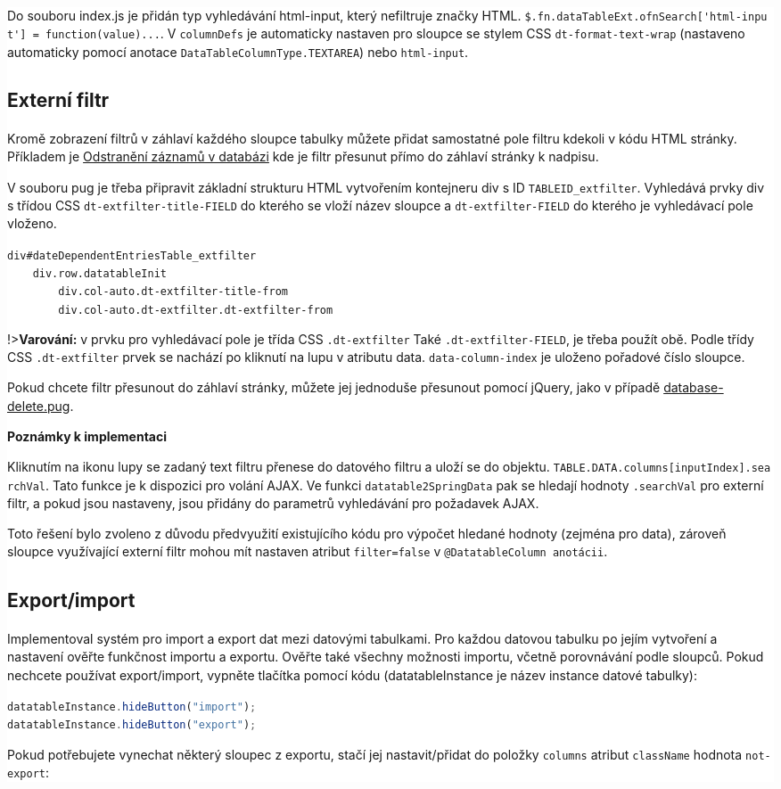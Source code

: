 Do souboru index.js je přidán typ vyhledávání html-input, který nefiltruje značky HTML. `$.fn.dataTableExt.ofnSearch['html-input'] = function(value)...`. V `columnDefs` je automaticky nastaven pro sloupce se stylem CSS `dt-format-text-wrap` (nastaveno automaticky pomocí anotace `DataTableColumnType.TEXTAREA`) nebo `html-input`.

## Externí filtr

Kromě zobrazení filtrů v záhlaví každého sloupce tabulky můžete přidat samostatné pole filtru kdekoli v kódu HTML stránky. Příkladem je [Odstranění záznamů v databázi](../../../src/main/webapp/admin/v9/views/pages/settings/database-delete.pug) kde je filtr přesunut přímo do záhlaví stránky k nadpisu.

V souboru pug je třeba připravit základní strukturu HTML vytvořením kontejneru div s ID `TABLEID_extfilter`. Vyhledává prvky div s třídou CSS `dt-extfilter-title-FIELD` do kterého se vloží název sloupce a `dt-extfilter-FIELD` do kterého je vyhledávací pole vloženo.

```
div#dateDependentEntriesTable_extfilter
    div.row.datatableInit
        div.col-auto.dt-extfilter-title-from
        div.col-auto.dt-extfilter.dt-extfilter-from
```

!>**Varování:** v prvku pro vyhledávací pole je třída CSS `.dt-extfilter` Také `.dt-extfilter-FIELD`, je třeba použít obě. Podle třídy CSS `.dt-extfilter` prvek se nachází po kliknutí na lupu v atributu data. `data-column-index` je uloženo pořadové číslo sloupce.

Pokud chcete filtr přesunout do záhlaví stránky, můžete jej jednoduše přesunout pomocí jQuery, jako v případě [database-delete.pug](../../../src/main/webapp/admin/v9/views/pages/settings/database-delete.pug).

**Poznámky k implementaci**

Kliknutím na ikonu lupy se zadaný text filtru přenese do datového filtru a uloží se do objektu. `TABLE.DATA.columns[inputIndex].searchVal`. Tato funkce je k dispozici pro volání AJAX. Ve funkci `datatable2SpringData` pak se hledají hodnoty `.searchVal` pro externí filtr, a pokud jsou nastaveny, jsou přidány do parametrů vyhledávání pro požadavek AJAX.

Toto řešení bylo zvoleno z důvodu předvyužití existujícího kódu pro výpočet hledané hodnoty (zejména pro data), zároveň sloupce využívající externí filtr mohou mít nastaven atribut `filter=false` v `@DatatableColumn anotácii`.

## Export/import

Implementoval systém pro import a export dat mezi datovými tabulkami. Pro každou datovou tabulku po jejím vytvoření a nastavení ověřte funkčnost importu a exportu. Ověřte také všechny možnosti importu, včetně porovnávání podle sloupců. Pokud nechcete používat export/import, vypněte tlačítka pomocí kódu (datatableInstance je název instance datové tabulky):

```javascript
datatableInstance.hideButton("import");
datatableInstance.hideButton("export");
```

Pokud potřebujete vynechat některý sloupec z exportu, stačí jej nastavit/přidat do položky `columns` atribut `className` hodnota `not-export`:
